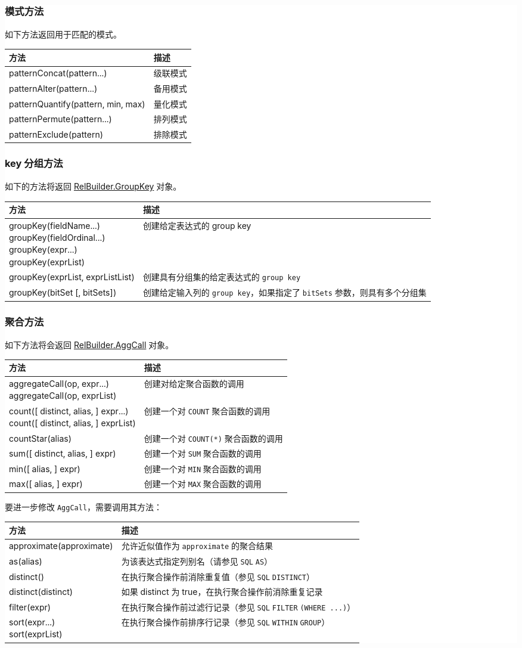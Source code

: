### 模式方法

如下方法返回用于匹配的模式。

|  方法                                             | 描述                                           |
| :----------------------------------------------- | :--------------------------------------------- |
| patternConcat(pattern...) | 级联模式 |
| patternAlter(pattern...) | 备用模式 |
| patternQuantify(pattern, min, max) | 量化模式 |
| patternPermute(pattern...) | 排列模式 |
| patternExclude(pattern) | 排除模式 |

### key 分组方法

如下的方法将返回 [RelBuilder.GroupKey](https://calcite.apache.org/javadocAggregate/org/apache/calcite/tools/RelBuilder.GroupKey.html) 对象。

|  方法                                             | 描述                                           |
| :----------------------------------------------- | :--------------------------------------------- |
| groupKey(fieldName...) </br> groupKey(fieldOrdinal...) </br> groupKey(expr...) </br> groupKey(exprList) | 创建给定表达式的 group key |
| groupKey(exprList, exprListList) | 创建具有分组集的给定表达式的 `group key` |
| groupKey(bitSet [, bitSets]) | 创建给定输入列的 `group key`，如果指定了 `bitSets` 参数，则具有多个分组集 |

### 聚合方法

如下方法将会返回 [RelBuilder.AggCall](https://calcite.apache.org/javadocAggregate/org/apache/calcite/tools/RelBuilder.AggCall.html) 对象。

|  方法                                             | 描述                                           |
| :----------------------------------------------- | :--------------------------------------------- |
| aggregateCall(op, expr...) </br> aggregateCall(op, exprList)| 创建对给定聚合函数的调用 |
| count([ distinct, alias, ] expr...) </br> count([ distinct, alias, ] exprList)| 创建一个对 `COUNT` 聚合函数的调用 |
| countStar(alias) | 创建一个对 `COUNT(*)` 聚合函数的调用 |
| sum([ distinct, alias, ] expr) | 创建一个对 `SUM` 聚合函数的调用 |
| min([ alias, ] expr) | 创建一个对 `MIN` 聚合函数的调用 |
| max([ alias, ] expr) | 创建一个对 `MAX` 聚合函数的调用 |

要进一步修改 `AggCall`，需要调用其方法：

|  方法                                             | 描述                                           |
| :----------------------------------------------- | :--------------------------------------------- |
| approximate(approximate) | 允许近似值作为 `approximate` 的聚合结果 |
| as(alias) | 为该表达式指定列别名（请参见 `SQL` `AS`） |
| distinct() | 在执行聚合操作前消除重复值（参见 `SQL` `DISTINCT`） |
| distinct(distinct) | 如果 distinct 为 true，在执行聚合操作前消除重复记录 |
| filter(expr) | 在执行聚合操作前过滤行记录（参见 `SQL` `FILTER` `(WHERE ...)`） |
| sort(expr...) </br> sort(exprList) | 在执行聚合操作前排序行记录（参见 `SQL` `WITHIN` `GROUP`）|
